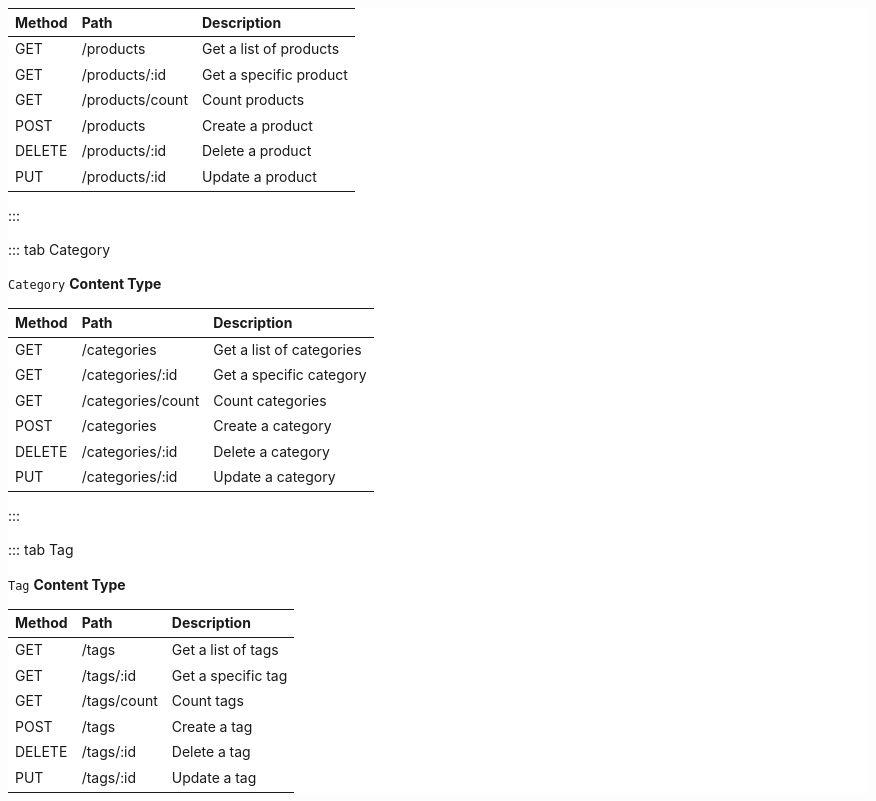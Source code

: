 | Method | Path            | Description            |
| :----- | :-------------- | :--------------------- |
| GET    | /products       | Get a list of products |
| GET    | /products/:id   | Get a specific product |
| GET    | /products/count | Count products         |
| POST   | /products       | Create a product       |
| DELETE | /products/:id   | Delete a product       |
| PUT    | /products/:id   | Update a product       |

</div>

:::

::: tab Category

`Category` **Content Type**

<div id="endpoint-table">

| Method | Path              | Description              |
| :----- | :---------------- | :----------------------- |
| GET    | /categories       | Get a list of categories |
| GET    | /categories/:id   | Get a specific category  |
| GET    | /categories/count | Count categories         |
| POST   | /categories       | Create a category        |
| DELETE | /categories/:id   | Delete a category        |
| PUT    | /categories/:id   | Update a category        |

</div>

:::

::: tab Tag

`Tag` **Content Type**

<div id="endpoint-table">

| Method | Path        | Description        |
| :----- | :---------- | :----------------- |
| GET    | /tags       | Get a list of tags |
| GET    | /tags/:id   | Get a specific tag |
| GET    | /tags/count | Count tags         |
| POST   | /tags       | Create a tag       |
| DELETE | /tags/:id   | Delete a tag       |
| PUT    | /tags/:id   | Update a tag       |
